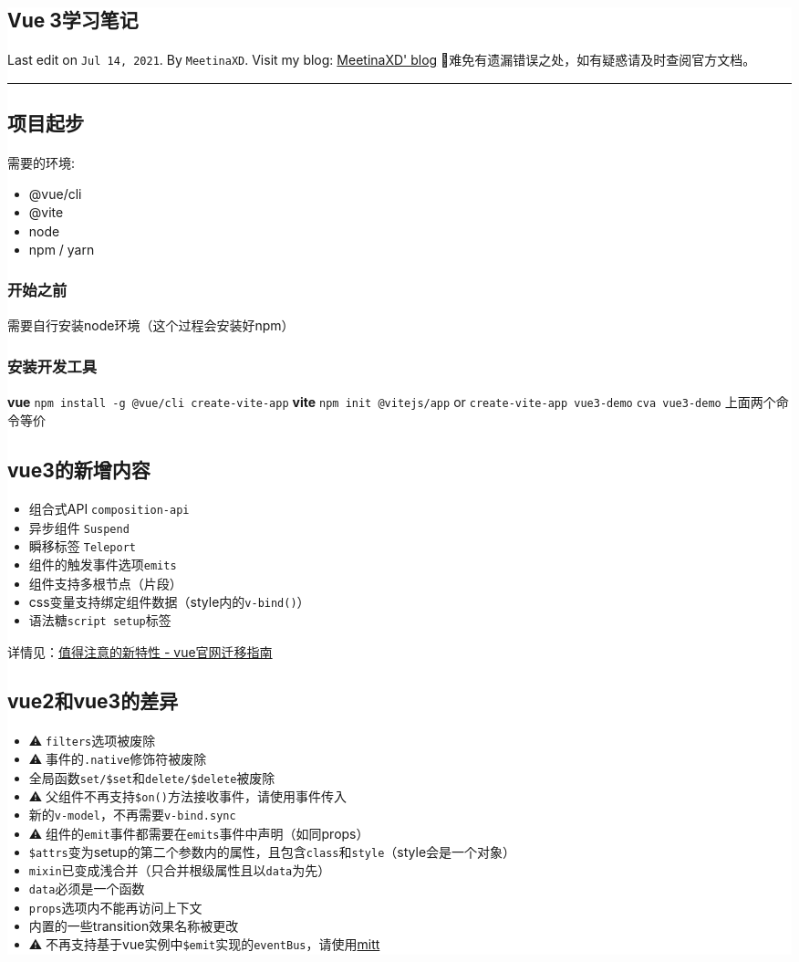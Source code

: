 ## Vue 3学习笔记
Last edit on `Jul 14, 2021`.
By `MeetinaXD`.
Visit my blog: [MeetinaXD' blog](http://meetinaxd.ltiex.com)
难免有遗漏错误之处，如有疑惑请及时查阅官方文档。

---
## 项目起步
需要的环境:
- @vue/cli
- @vite
- node
- npm / yarn

### 开始之前
需要自行安装node环境（这个过程会安装好npm）

### 安装开发工具
**vue**
`npm install -g @vue/cli create-vite-app`
**vite**
`npm init @vitejs/app`
or
`create-vite-app vue3-demo`
`cva vue3-demo`
上面两个命令等价

## vue3的新增内容
 - 组合式API `composition-api`
 - 异步组件 `Suspend`
 - 瞬移标签 `Teleport`
 - 组件的触发事件选项`emits`
 - 组件支持多根节点（片段）
 - css变量支持绑定组件数据（style内的`v-bind()`）
 - 语法糖`script setup`标签

详情见：[值得注意的新特性 - vue官网迁移指南](https://v3.cn.vuejs.org/guide/migration/introduction.html#%E6%A6%82%E8%A7%88)

## vue2和vue3的差异
 - ⚠️ `filters`选项被废除
 - ⚠️ 事件的`.native`修饰符被废除
 - 全局函数`set/$set`和`delete/$delete`被废除
 - ⚠️ 父组件不再支持`$on()`方法接收事件，请使用事件传入
 - 新的`v-model`，不再需要`v-bind.sync`
 - ⚠️ 组件的`emit`事件都需要在`emits`事件中声明（如同props）
 - `$attrs`变为setup的第二个参数内的属性，且包含`class`和`style`（style会是一个对象）
 - `mixin`已变成浅合并（只合并根级属性且以`data`为先）
 - `data`必须是一个函数
 - `props`选项内不能再访问上下文
 - 内置的一些transition效果名称被更改
 - ⚠️ 不再支持基于vue实例中`$emit`实现的`eventBus`，请使用[mitt](https://github.com/developit/mitt)
